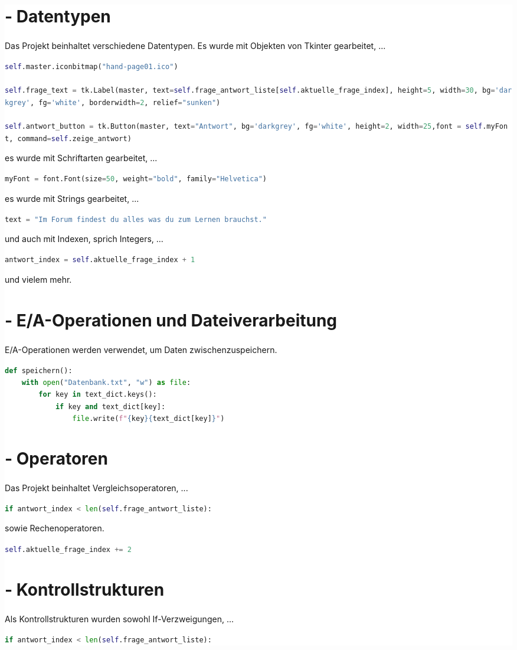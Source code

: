 # - Datentypen
Das Projekt beinhaltet verschiedene Datentypen. Es wurde mit Objekten von Tkinter gearbeitet, ...
```python
self.master.iconbitmap("hand-page01.ico")

self.frage_text = tk.Label(master, text=self.frage_antwort_liste[self.aktuelle_frage_index], height=5, width=30, bg='darkgrey', fg='white', borderwidth=2, relief="sunken")

self.antwort_button = tk.Button(master, text="Antwort", bg='darkgrey', fg='white', height=2, width=25,font = self.myFont, command=self.zeige_antwort)
```

es wurde mit Schriftarten gearbeitet, ...
```python
myFont = font.Font(size=50, weight="bold", family="Helvetica")
```

es wurde mit Strings gearbeitet, ...
```python
text = "Im Forum findest du alles was du zum Lernen brauchst."
```

und auch mit Indexen, sprich Integers, ...
```python
antwort_index = self.aktuelle_frage_index + 1
```

und vielem mehr.

# - E/A-Operationen und Dateiverarbeitung
E/A-Operationen werden verwendet, um Daten zwischenzuspeichern.
```python
def speichern():
    with open("Datenbank.txt", "w") as file:
        for key in text_dict.keys():
            if key and text_dict[key]:
                file.write(f"{key}{text_dict[key]}")
```

# - Operatoren
Das Projekt beinhaltet Vergleichsoperatoren, ...
```python
if antwort_index < len(self.frage_antwort_liste):
```

sowie Rechenoperatoren.
```python
self.aktuelle_frage_index += 2
```

# - Kontrollstrukturen
Als Kontrollstrukturen wurden sowohl If-Verzweigungen, ...
```python
if antwort_index < len(self.frage_antwort_liste):
```
